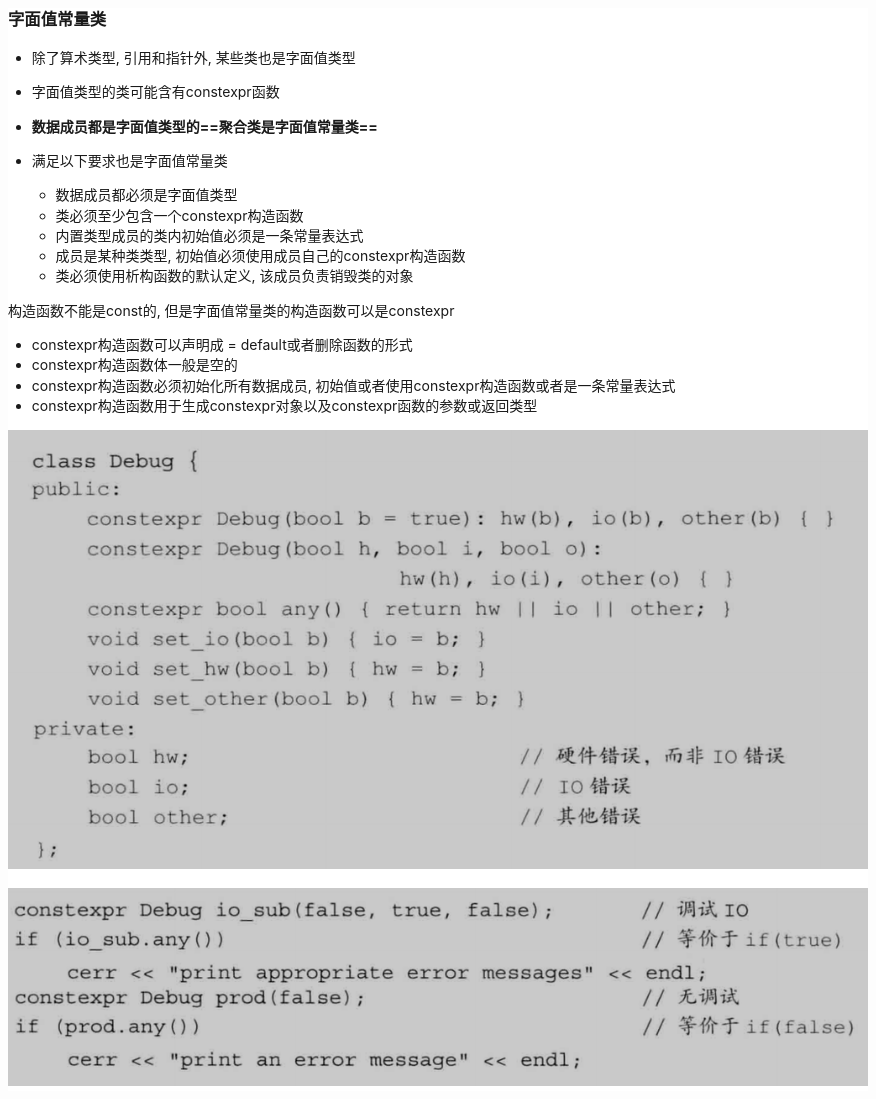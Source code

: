### 字面值常量类

-   除了算术类型, 引用和指针外, 某些类也是字面值类型
-   字面值类型的类可能含有constexpr函数

-   **数据成员都是字面值类型的==聚合类是字面值常量类==**
-   满足以下要求也是字面值常量类
    -   数据成员都必须是字面值类型
    -   类必须至少包含一个constexpr构造函数
    -   内置类型成员的类内初始值必须是一条常量表达式
    -   成员是某种类类型, 初始值必须使用成员自己的constexpr构造函数
    -   类必须使用析构函数的默认定义, 该成员负责销毁类的对象



构造函数不能是const的, 但是字面值常量类的构造函数可以是constexpr

-   constexpr构造函数可以声明成 = default或者删除函数的形式
-   constexpr构造函数体一般是空的
-   constexpr构造函数必须初始化所有数据成员, 初始值或者使用constexpr构造函数或者是一条常量表达式
-   constexpr构造函数用于生成constexpr对象以及constexpr函数的参数或返回类型



![image-20230304221927518](assets/image-20230304221927518.png)



![image-20230304222209817](assets/image-20230304222209817.png)
